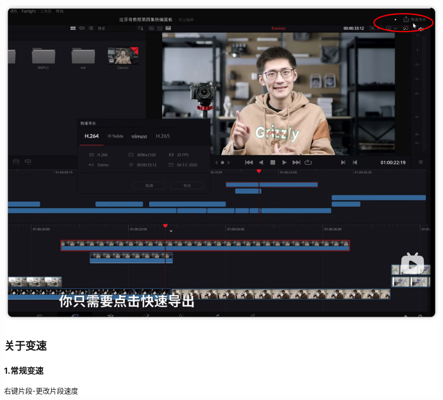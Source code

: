 ![image-20230224113105593](readme.assets/image-20230224113105593.png)





## 关于变速

### 1.常规变速

右键片段-更改片段速度
